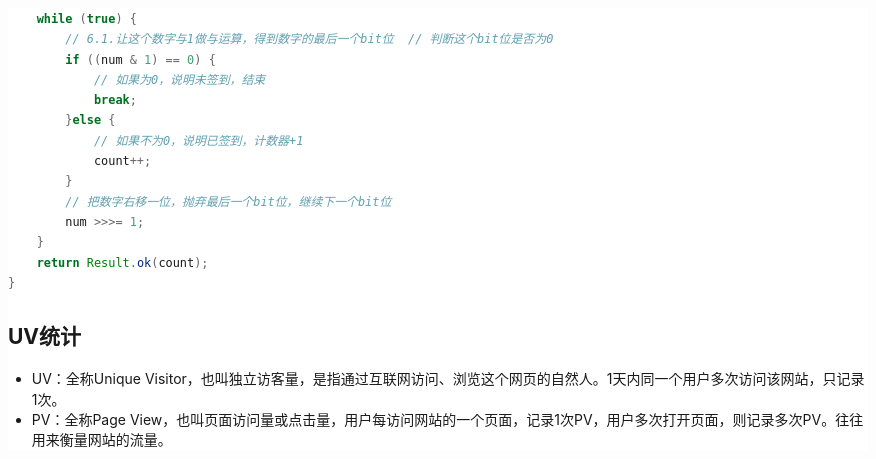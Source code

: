 ```java
    while (true) {
        // 6.1.让这个数字与1做与运算，得到数字的最后一个bit位  // 判断这个bit位是否为0
        if ((num & 1) == 0) {
            // 如果为0，说明未签到，结束
            break;
        }else {
            // 如果不为0，说明已签到，计数器+1
            count++;
        }
        // 把数字右移一位，抛弃最后一个bit位，继续下一个bit位
        num >>>= 1;
    }
    return Result.ok(count);
}
```

## UV统计

* UV：全称Unique Visitor，也叫独立访客量，是指通过互联网访问、浏览这个网页的自然人。1天内同一个用户多次访问该网站，只记录1次。
* PV：全称Page View，也叫页面访问量或点击量，用户每访问网站的一个页面，记录1次PV，用户多次打开页面，则记录多次PV。往往用来衡量网站的流量。
